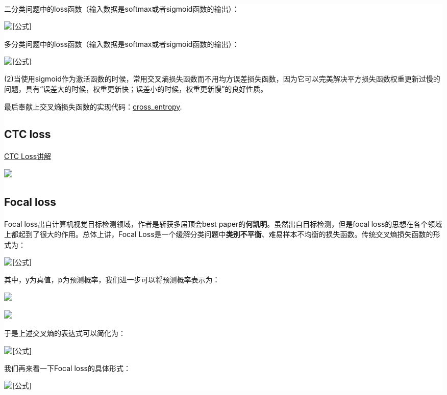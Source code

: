 二分类问题中的loss函数（输入数据是softmax或者sigmoid函数的输出）：
 
![[公式]](https://www.zhihu.com/equation?tex=loss+%3D+-+%5Cfrac+%7B+1+%7D+%7B+n+%7D+%5Csum+_+%7B+x+%7D+%5B+y+%5Cln+a+%2B+%28+1+-+y+%29+%5Cln+%28+1+-+a+%29+%5D+%5C%5C)
 
多分类问题中的loss函数（输入数据是softmax或者sigmoid函数的输出）：
 
![[公式]](https://www.zhihu.com/equation?tex=loss+%3D+-+%5Cfrac%7B1%7D%7Bn%7D+%5Csum_i+y_ilna_i+%5C%5C)
 
(2)当使用sigmoid作为激活函数的时候，常用交叉熵损失函数而不用均方误差损失函数，因为它可以完美解决平方损失函数权重更新过慢的问题，具有“误差大的时候，权重更新快；误差小的时候，权重更新慢”的良好性质。
 
最后奉献上交叉熵损失函数的实现代码：[cross_entropy](https://link.zhihu.com/?target=https%3A//github.com/yyHaker/MachineLearning/blob/master/src/common_functions/loss_functions.py).


## CTC loss

[CTC Loss讲解](https://blog.csdn.net/yifen4234/article/details/80334516)

![](https://img-blog.csdn.net/20170730100057611?watermark/2/text/aHR0cDovL2Jsb2cuY3Nkbi5uZXQvTGVmdF9UaGluaw==/font/5a6L5L2T/fontsize/400/fill/I0JBQkFCMA==/dissolve/70/gravity/SouthEast)


## Focal loss

Focal loss出自计算机视觉目标检测领域，作者是斩获多届顶会best paper的**何凯明**。虽然出自目标检测，但是focal loss的思想在各个领域上都起到了很大的作用。总体上讲，Focal Loss是一个缓解分类问题中**类别不平衡**、难易样本不均衡的损失函数。传统交叉熵损失函数的形式为：
 
![[公式]](https://www.zhihu.com/equation?tex=CE+%3D+-%28y+%5Ccdot+log%28p%29+%2B+%281-y%29%5Ccdot+log%281-p%29%29)
 
其中，y为真值，p为预测概率，我们进一步可以将预测概率表示为：
 
![](https://pic1.zhimg.com/v2-75e13d60ce1c2fed1de9cfd542f99c59_720w.png?source=3af55fa1)
 
![](https://pic1.zhimg.com/80/v2-75e13d60ce1c2fed1de9cfd542f99c59_720w.png?source=3af55fa1)
 
于是上述交叉熵的表达式可以简化为：
 
![[公式]](https://www.zhihu.com/equation?tex=CE+%3D+-log%28p_t%29)
 
我们再来看一下Focal loss的具体形式：
 
![[公式]](https://www.zhihu.com/equation?tex=focal+%3D-+%5Calpha%281-p_t%29%5E%5Cgamma+log%28p_t%29)
 
